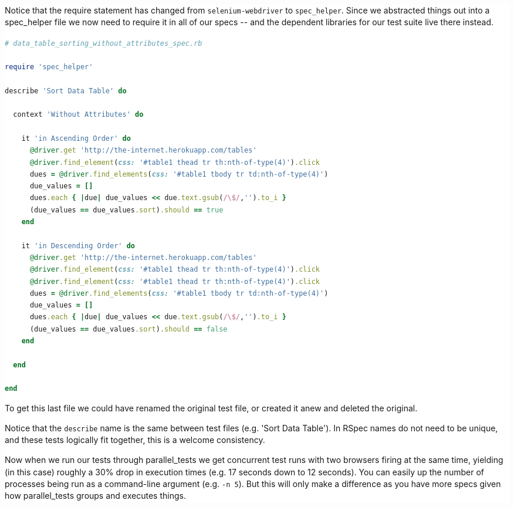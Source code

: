 Notice that the require statement has changed from `selenium-webdriver` to `spec_helper`. Since we abstracted things 
out into a spec_helper file we now need to require it in all of our specs -- and the dependent libraries 
for our test suite live there instead.

```ruby
# data_table_sorting_without_attributes_spec.rb

require 'spec_helper'

describe 'Sort Data Table' do

  context 'Without Attributes' do

    it 'in Ascending Order' do
      @driver.get 'http://the-internet.herokuapp.com/tables'
      @driver.find_element(css: '#table1 thead tr th:nth-of-type(4)').click
      dues = @driver.find_elements(css: '#table1 tbody tr td:nth-of-type(4)')
      due_values = []
      dues.each { |due| due_values << due.text.gsub(/\$/,'').to_i }
      (due_values == due_values.sort).should == true
    end

    it 'in Descending Order' do
      @driver.get 'http://the-internet.herokuapp.com/tables'
      @driver.find_element(css: '#table1 thead tr th:nth-of-type(4)').click
      @driver.find_element(css: '#table1 thead tr th:nth-of-type(4)').click
      dues = @driver.find_elements(css: '#table1 tbody tr td:nth-of-type(4)')
      due_values = []
      dues.each { |due| due_values << due.text.gsub(/\$/,'').to_i }
      (due_values == due_values.sort).should == false
    end

  end

end
```

To get this last file we could have renamed the original test file, or created it anew and deleted the original.

Notice that the `describe` name is the same between test files (e.g. 'Sort Data Table'). In RSpec names 
do not need to be unique, and these tests logically fit together, this is a welcome consistency.

Now when we run our tests through parallel_tests we get concurrent test runs with two browsers firing at 
the same time, yielding (in this case) roughly a 30% drop in execution times (e.g. 17 seconds down to 12 seconds). 
You can easily up the number of processes being run as a command-line argument (e.g. `-n 5`). But this will only 
make a difference as you have more specs given how parallel_tests groups and executes things.
